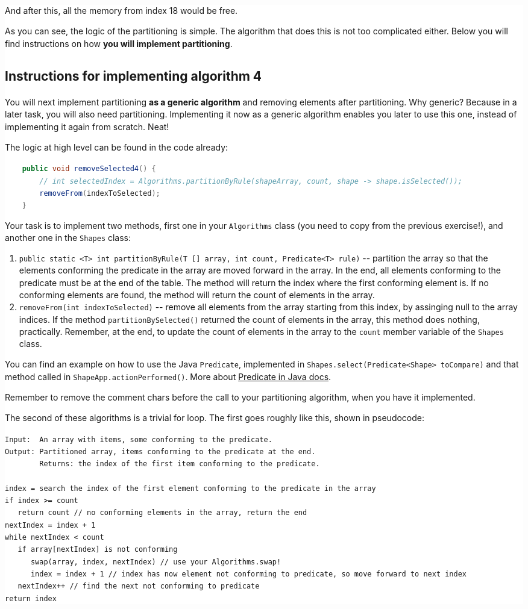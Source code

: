 And after this, all the memory from index 18 would be free.

As you can see, the logic of the partitioning is simple. The algorithm that does this is not too complicated either. Below you will find instructions on how **you will implement partitioning**.

## Instructions for implementing algorithm 4

You will next implement partitioning **as a generic algorithm** and removing elements after partitioning. Why generic? Because in a later task, you will also need partitioning. Implementing it now as a generic algorithm enables you later to use this one, instead of implementing it again from scratch. Neat!

The logic at high level can be found in the code already:

```Java
    public void removeSelected4() {
        // int selectedIndex = Algorithms.partitionByRule(shapeArray, count, shape -> shape.isSelected());
        removeFrom(indexToSelected);
    }
```
Your task is to implement two methods, first one in your `Algorithms` class (you need to copy from the previous exercise!), and another one in the `Shapes` class:

1. `public static <T> int partitionByRule(T [] array, int count, Predicate<T> rule)` -- partition the array so that the elements conforming the predicate in the array are moved forward in the array. In the end, all elements conforming to the predicate must be at the end of the table. The method will return the index where the first conforming element is. If no conforming elements are found, the method will return the count of elements in the array.
2. `removeFrom(int indexToSelected)` -- remove all elements from the array starting from this index, by assinging null to the array indices. If the method `partitionBySelected()` returned the count of elements in the array, this method does nothing, practically. Remember, at the end, to update the count of elements in the array to the `count` member variable of the `Shapes` class.

You can find an example on how to use the Java `Predicate`, implemented in `Shapes.select(Predicate<Shape> toCompare)` and that method called in `ShapeApp.actionPerformed()`. More about [Predicate in Java docs](https://docs.oracle.com/en/java/javase/15/docs/api/java.base/java/util/function/Predicate.html).

Remember to remove the comment chars before the call to your partitioning algorithm, when you have it implemented.

The second of these algorithms is a trivial for loop. The first goes roughly like this, shown in pseudocode:

```
Input:  An array with items, some conforming to the predicate.
Output: Partitioned array, items conforming to the predicate at the end.
        Returns: the index of the first item conforming to the predicate.

index = search the index of the first element conforming to the predicate in the array
if index >= count
   return count // no conforming elements in the array, return the end
nextIndex = index + 1
while nextIndex < count
   if array[nextIndex] is not conforming
      swap(array, index, nextIndex) // use your Algorithms.swap!
      index = index + 1 // index has now element not conforming to predicate, so move forward to next index
   nextIndex++ // find the next not conforming to predicate
return index
```
